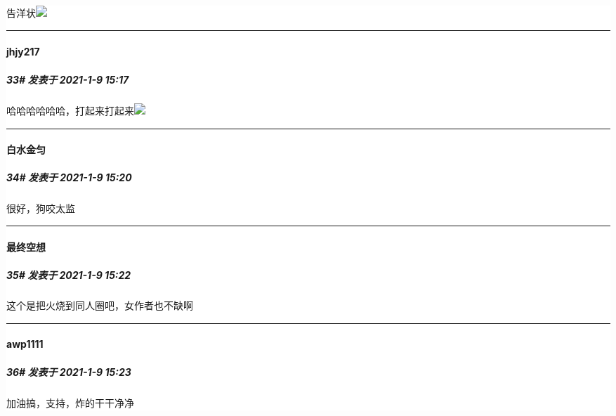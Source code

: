 

告洋状<img src="https://static.saraba1st.com/image/smiley/face2017/066.png" referrerpolicy="no-referrer">







*****

####  jhjy217  
##### 33#       发表于 2021-1-9 15:17




哈哈哈哈哈哈，打起来打起来<img src="https://static.saraba1st.com/image/smiley/face2017/034.png" referrerpolicy="no-referrer">







*****

####  白水金匀  
##### 34#       发表于 2021-1-9 15:20




很好，狗咬太监







*****

####  最终空想  
##### 35#       发表于 2021-1-9 15:22




这个是把火烧到同人圈吧，女作者也不缺啊







*****

####  awp1111  
##### 36#       发表于 2021-1-9 15:23




加油搞，支持，炸的干干净净


